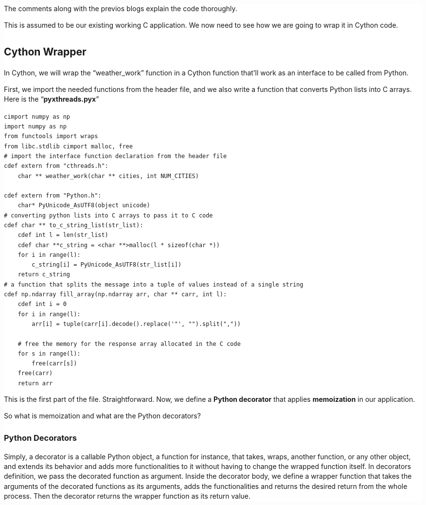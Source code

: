 The comments along with the previos blogs explain the code thoroughly.

This is assumed to be our existing working C application. We now need to see how we are going to wrap it in Cython code.

## Cython Wrapper
In Cython, we will wrap the “weather_work” function in a Cython function that’ll work as an interface to be called from Python.

First, we import the needed functions from the header file, and we also write a function that converts Python lists into C arrays. Here is the “**pyxthreads.pyx**”

```cython
cimport numpy as np
import numpy as np
from functools import wraps
from libc.stdlib cimport malloc, free
# import the interface function declaration from the header file
cdef extern from "cthreads.h":
    char ** weather_work(char ** cities, int NUM_CITIES)
    
cdef extern from "Python.h":
    char* PyUnicode_AsUTF8(object unicode)
# converting python lists into C arrays to pass it to C code
cdef char ** to_c_string_list(str_list):
    cdef int l = len(str_list)
    cdef char **c_string = <char **>malloc(l * sizeof(char *))
    for i in range(l):
        c_string[i] = PyUnicode_AsUTF8(str_list[i])
    return c_string
# a function that splits the message into a tuple of values instead of a single string
cdef np.ndarray fill_array(np.ndarray arr, char ** carr, int l):
    cdef int i = 0
    for i in range(l):
        arr[i] = tuple(carr[i].decode().replace('"', "").split(","))
    
    # free the memory for the response array allocated in the C code
    for s in range(l):
        free(carr[s])
    free(carr)
    return arr
```

This is the first part of the file. Straightforward. Now, we define a **Python decorator** that applies **memoization** in our application.

So what is memoization and what are the Python decorators?

### Python Decorators
Simply, a decorator is a callable Python object, a function for instance, that takes, wraps, another function, or any other object, and extends its behavior and adds more functionalities to it without having to change the wrapped function itself. In decorators definition, we pass the decorated function as argument. Inside the decorator body, we define a wrapper function that takes the arguments of the decorated functions as its arguments, adds the functionalities and returns the desired return from the whole process. Then the decorator returns the wrapper function as its return value.
